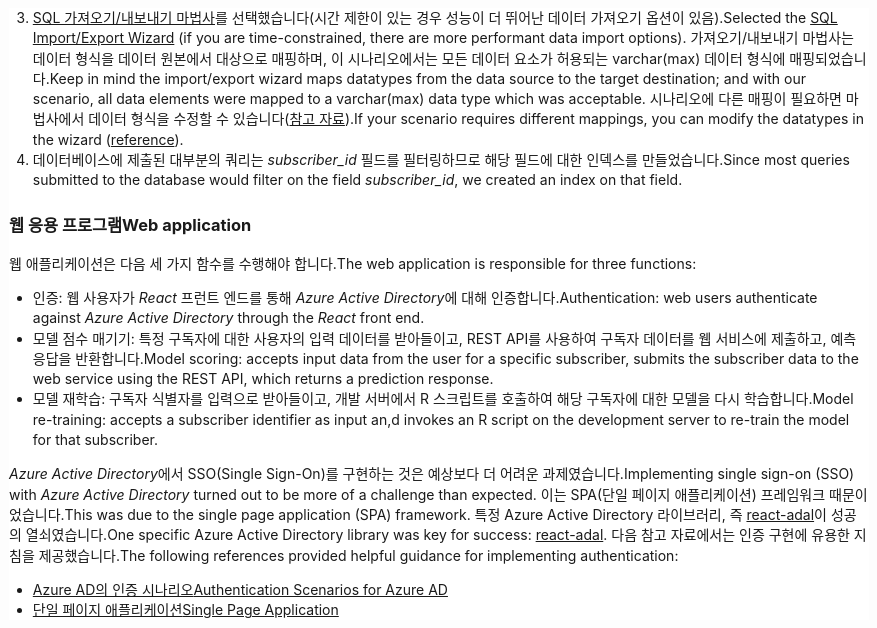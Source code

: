 3. <span data-ttu-id="d49a6-180">[SQL 가져오기/내보내기 마법사](https://docs.microsoft.com/sql/integration-services/import-export-data/import-and-export-data-with-the-sql-server-import-and-export-wizard?view=sql-server-2017)를 선택했습니다(시간 제한이 있는 경우 성능이 더 뛰어난 데이터 가져오기 옵션이 있음).</span><span class="sxs-lookup"><span data-stu-id="d49a6-180">Selected the [SQL Import/Export Wizard](https://docs.microsoft.com/sql/integration-services/import-export-data/import-and-export-data-with-the-sql-server-import-and-export-wizard?view=sql-server-2017) (if you are time-constrained, there are more performant data import options).</span></span> <span data-ttu-id="d49a6-181">가져오기/내보내기 마법사는 데이터 형식을 데이터 원본에서 대상으로 매핑하며, 이 시나리오에서는 모든 데이터 요소가 허용되는 varchar(max) 데이터 형식에 매핑되었습니다.</span><span class="sxs-lookup"><span data-stu-id="d49a6-181">Keep in mind the import/export wizard maps datatypes from the data source to the target destination; and with our scenario, all data elements were mapped to a varchar(max) data type which was acceptable.</span></span> <span data-ttu-id="d49a6-182">시나리오에 다른 매핑이 필요하면 마법사에서 데이터 형식을 수정할 수 있습니다([참고 자료](https://docs.microsoft.com/sql/integration-services/import-export-data/data-type-mapping-in-the-sql-server-import-and-export-wizard?view=sql-server-2017)).</span><span class="sxs-lookup"><span data-stu-id="d49a6-182">If your scenario requires different mappings, you can modify the datatypes in the wizard ([reference](https://docs.microsoft.com/sql/integration-services/import-export-data/data-type-mapping-in-the-sql-server-import-and-export-wizard?view=sql-server-2017)).</span></span>  
4. <span data-ttu-id="d49a6-183">데이터베이스에 제출된 대부분의 쿼리는 *subscriber_id* 필드를 필터링하므로 해당 필드에 대한 인덱스를 만들었습니다.</span><span class="sxs-lookup"><span data-stu-id="d49a6-183">Since most queries submitted to the database would filter on the field *subscriber_id*, we created an index on that field.</span></span>

### <a name="web-application"></a><span data-ttu-id="d49a6-184">웹 응용 프로그램</span><span class="sxs-lookup"><span data-stu-id="d49a6-184">Web application</span></span>

<span data-ttu-id="d49a6-185">웹 애플리케이션은 다음 세 가지 함수를 수행해야 합니다.</span><span class="sxs-lookup"><span data-stu-id="d49a6-185">The web application is responsible for three functions:</span></span>

- <span data-ttu-id="d49a6-186">인증: 웹 사용자가 *React* 프런트 엔드를 통해 *Azure Active Directory*에 대해 인증합니다.</span><span class="sxs-lookup"><span data-stu-id="d49a6-186">Authentication: web users authenticate against *Azure Active Directory* through the *React* front end.</span></span>
- <span data-ttu-id="d49a6-187">모델 점수 매기기: 특정 구독자에 대한 사용자의 입력 데이터를 받아들이고, REST API를 사용하여 구독자 데이터를 웹 서비스에 제출하고, 예측 응답을 반환합니다.</span><span class="sxs-lookup"><span data-stu-id="d49a6-187">Model scoring: accepts input data from the user for a specific subscriber, submits the subscriber data to the web service using the REST API, which returns a prediction response.</span></span>  
- <span data-ttu-id="d49a6-188">모델 재학습: 구독자 식별자를 입력으로 받아들이고, 개발 서버에서 R 스크립트를 호출하여 해당 구독자에 대한 모델을 다시 학습합니다.</span><span class="sxs-lookup"><span data-stu-id="d49a6-188">Model re-training: accepts a subscriber identifier as input an,d invokes an R script on the development server to re-train the model for that subscriber.</span></span>

<span data-ttu-id="d49a6-189">*Azure Active Directory*에서 SSO(Single Sign-On)를 구현하는 것은 예상보다 더 어려운 과제였습니다.</span><span class="sxs-lookup"><span data-stu-id="d49a6-189">Implementing single sign-on (SSO) with *Azure Active Directory* turned out to be more of a challenge than expected.</span></span> <span data-ttu-id="d49a6-190">이는 SPA(단일 페이지 애플리케이션) 프레임워크 때문이었습니다.</span><span class="sxs-lookup"><span data-stu-id="d49a6-190">This was due to the single page application (SPA) framework.</span></span> <span data-ttu-id="d49a6-191">특정 Azure Active Directory 라이브러리, 즉 [react-adal](https://github.com/salvoravida/react-adal)이 성공의 열쇠였습니다.</span><span class="sxs-lookup"><span data-stu-id="d49a6-191">One specific Azure Active Directory library was key for success: [react-adal](https://github.com/salvoravida/react-adal).</span></span> <span data-ttu-id="d49a6-192">다음 참고 자료에서는 인증 구현에 유용한 지침을 제공했습니다.</span><span class="sxs-lookup"><span data-stu-id="d49a6-192">The following references provided helpful guidance for implementing authentication:</span></span>

- [<span data-ttu-id="d49a6-193">Azure AD의 인증 시나리오</span><span class="sxs-lookup"><span data-stu-id="d49a6-193">Authentication Scenarios for Azure AD</span></span>](https://docs.microsoft.com/azure/active-directory/develop/active-directory-authentication-scenarios)
- [<span data-ttu-id="d49a6-194">단일 페이지 애플리케이션</span><span class="sxs-lookup"><span data-stu-id="d49a6-194">Single Page Application</span></span>](https://docs.microsoft.com/azure/active-directory/develop/active-directory-authentication-scenarios#single-page-application-spa)
